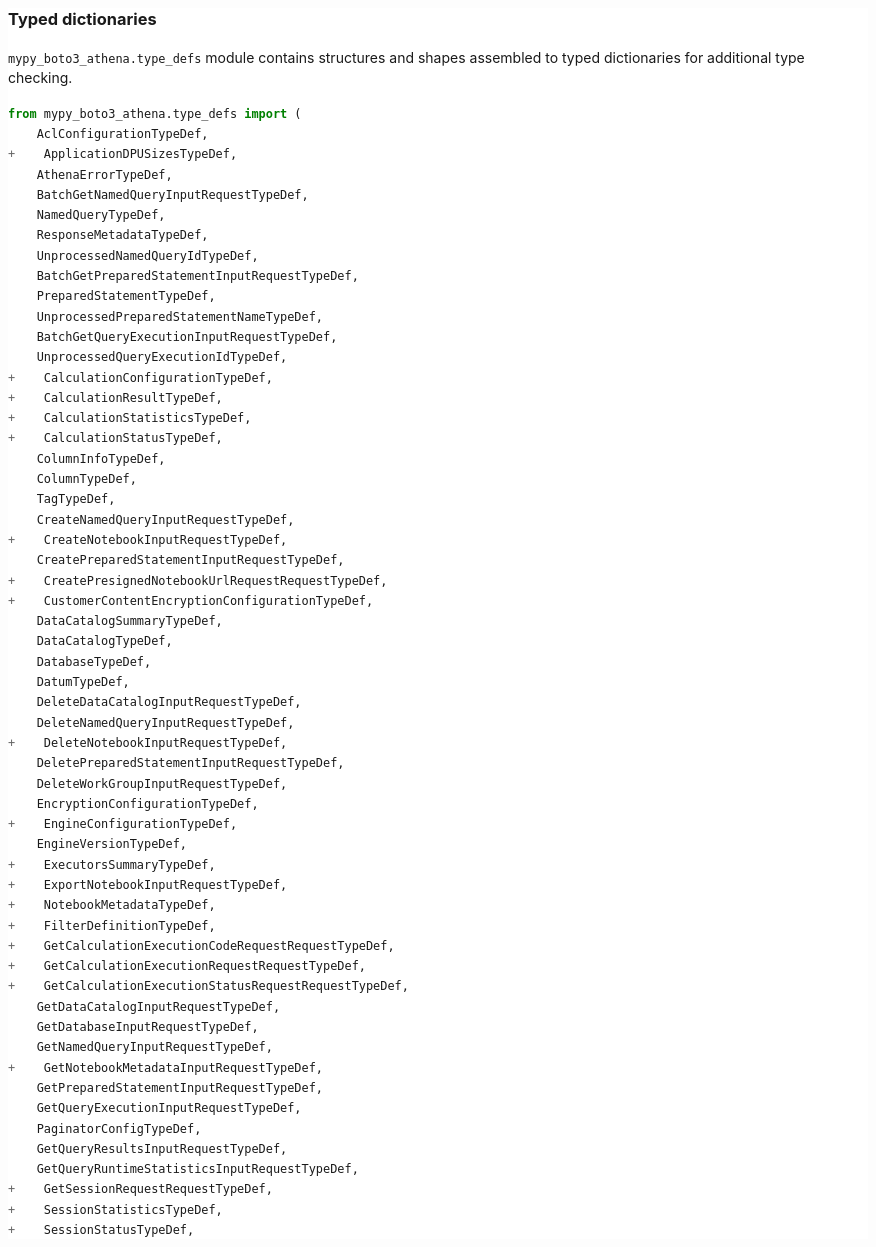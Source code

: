  <a id="typed-dictionaries"></a>
 
 ### Typed dictionaries
 
 `mypy_boto3_athena.type_defs` module contains structures and shapes assembled
 to typed dictionaries for additional type checking.
 
 ```python
 from mypy_boto3_athena.type_defs import (
     AclConfigurationTypeDef,
+    ApplicationDPUSizesTypeDef,
     AthenaErrorTypeDef,
     BatchGetNamedQueryInputRequestTypeDef,
     NamedQueryTypeDef,
     ResponseMetadataTypeDef,
     UnprocessedNamedQueryIdTypeDef,
     BatchGetPreparedStatementInputRequestTypeDef,
     PreparedStatementTypeDef,
     UnprocessedPreparedStatementNameTypeDef,
     BatchGetQueryExecutionInputRequestTypeDef,
     UnprocessedQueryExecutionIdTypeDef,
+    CalculationConfigurationTypeDef,
+    CalculationResultTypeDef,
+    CalculationStatisticsTypeDef,
+    CalculationStatusTypeDef,
     ColumnInfoTypeDef,
     ColumnTypeDef,
     TagTypeDef,
     CreateNamedQueryInputRequestTypeDef,
+    CreateNotebookInputRequestTypeDef,
     CreatePreparedStatementInputRequestTypeDef,
+    CreatePresignedNotebookUrlRequestRequestTypeDef,
+    CustomerContentEncryptionConfigurationTypeDef,
     DataCatalogSummaryTypeDef,
     DataCatalogTypeDef,
     DatabaseTypeDef,
     DatumTypeDef,
     DeleteDataCatalogInputRequestTypeDef,
     DeleteNamedQueryInputRequestTypeDef,
+    DeleteNotebookInputRequestTypeDef,
     DeletePreparedStatementInputRequestTypeDef,
     DeleteWorkGroupInputRequestTypeDef,
     EncryptionConfigurationTypeDef,
+    EngineConfigurationTypeDef,
     EngineVersionTypeDef,
+    ExecutorsSummaryTypeDef,
+    ExportNotebookInputRequestTypeDef,
+    NotebookMetadataTypeDef,
+    FilterDefinitionTypeDef,
+    GetCalculationExecutionCodeRequestRequestTypeDef,
+    GetCalculationExecutionRequestRequestTypeDef,
+    GetCalculationExecutionStatusRequestRequestTypeDef,
     GetDataCatalogInputRequestTypeDef,
     GetDatabaseInputRequestTypeDef,
     GetNamedQueryInputRequestTypeDef,
+    GetNotebookMetadataInputRequestTypeDef,
     GetPreparedStatementInputRequestTypeDef,
     GetQueryExecutionInputRequestTypeDef,
     PaginatorConfigTypeDef,
     GetQueryResultsInputRequestTypeDef,
     GetQueryRuntimeStatisticsInputRequestTypeDef,
+    GetSessionRequestRequestTypeDef,
+    SessionStatisticsTypeDef,
+    SessionStatusTypeDef,
 ```